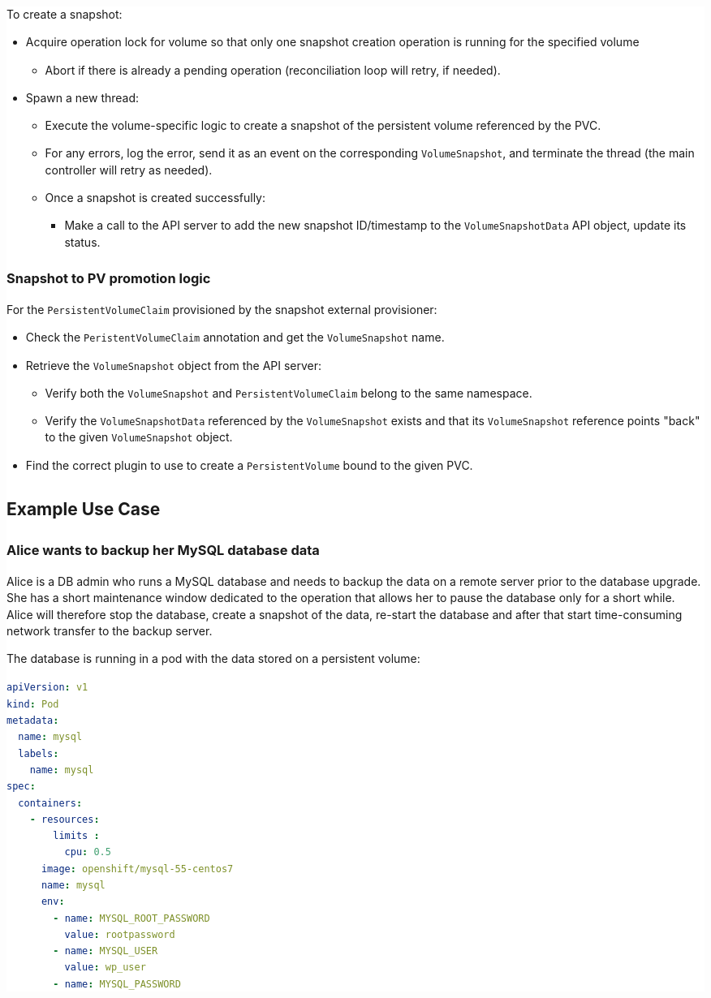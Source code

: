 To create a snapshot:

* Acquire operation lock for volume so that only one snapshot creation operation is running for the specified volume

    * Abort if there is already a pending operation (reconciliation loop will retry, if needed).

* Spawn a new thread:

    * Execute the volume-specific logic to create a snapshot of the persistent volume referenced by the PVC.

    * For any errors, log the error, send it as an event on the corresponding `VolumeSnapshot`, and terminate the thread (the main controller will retry as needed).

    * Once a snapshot is created successfully:

        * Make a call to the API server to add the new snapshot ID/timestamp to the `VolumeSnapshotData` API object, update its
        status.

### Snapshot to PV promotion logic

For the `PersistentVolumeClaim` provisioned by the snapshot external provisioner:

* Check the `PeristentVolumeClaim` annotation and get the `VolumeSnapshot` name.
  
* Retrieve the `VolumeSnapshot` object from the API server:
  
    * Verify both the `VolumeSnapshot` and `PersistentVolumeClaim` belong to the same namespace.
    
    * Verify the `VolumeSnapshotData` referenced by the `VolumeSnapshot` exists and that its `VolumeSnapshot` reference points "back" to the given `VolumeSnapshot` object.
    
* Find the correct plugin to use to create a `PersistentVolume` bound to the given PVC.

## Example Use Case

### Alice wants to backup her MySQL database data

Alice is a DB admin who runs a MySQL database and needs to backup the data on a remote server prior to the database
upgrade. She has a short maintenance window dedicated to the operation that allows her to pause the database only for
a short while. Alice will therefore stop the database, create a snapshot of the data, re-start the database and after
that start time-consuming network transfer to the backup server.

The database is running in a pod with the data stored on a persistent volume:
```yaml
apiVersion: v1
kind: Pod
metadata:
  name: mysql
  labels:
    name: mysql
spec:
  containers:
    - resources:
        limits :
          cpu: 0.5
      image: openshift/mysql-55-centos7
      name: mysql
      env:
        - name: MYSQL_ROOT_PASSWORD
          value: rootpassword
        - name: MYSQL_USER
          value: wp_user
        - name: MYSQL_PASSWORD
```
